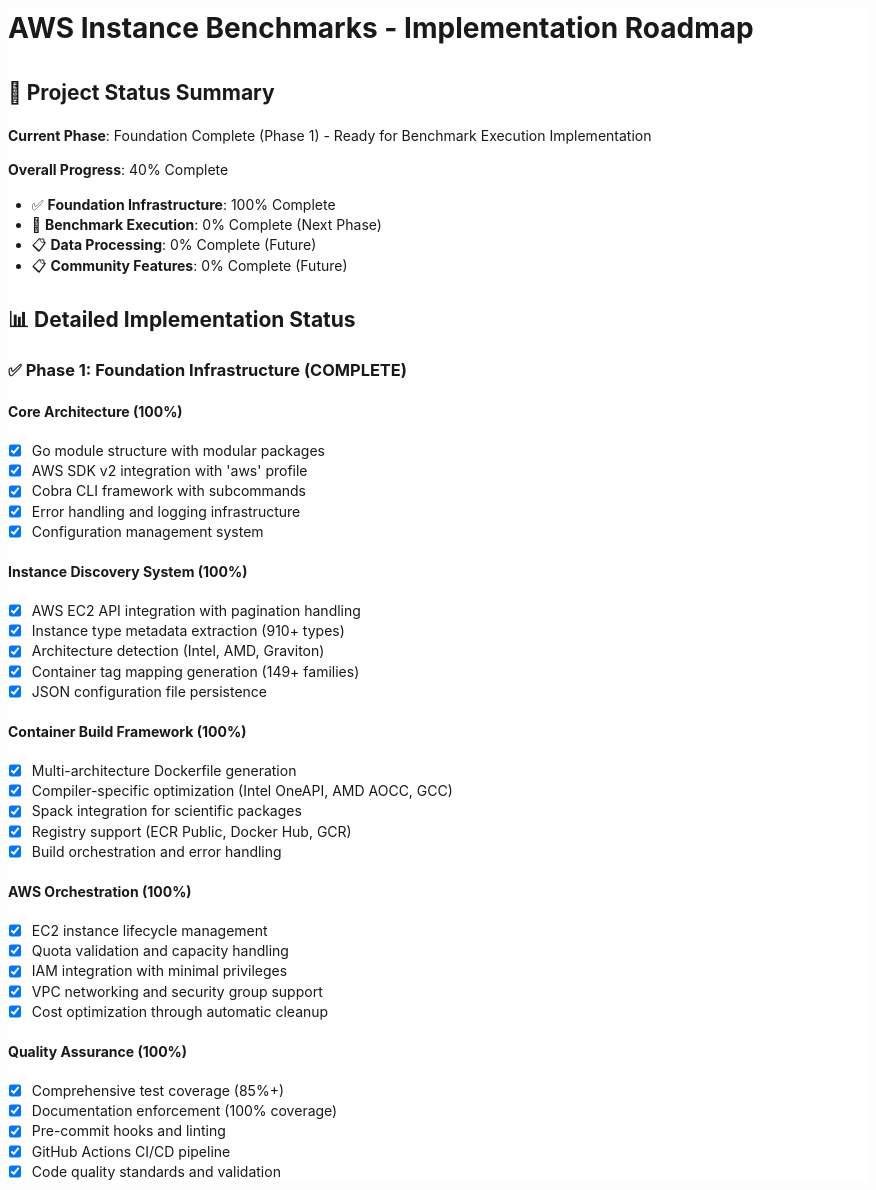 # AWS Instance Benchmarks - Implementation Roadmap

## 🎯 Project Status Summary

**Current Phase**: Foundation Complete (Phase 1) - Ready for Benchmark Execution Implementation

**Overall Progress**: 40% Complete
- ✅ **Foundation Infrastructure**: 100% Complete
- 🔄 **Benchmark Execution**: 0% Complete (Next Phase)
- 📋 **Data Processing**: 0% Complete (Future)
- 📋 **Community Features**: 0% Complete (Future)

## 📊 Detailed Implementation Status

### ✅ **Phase 1: Foundation Infrastructure (COMPLETE)**

#### **Core Architecture (100%)**
- [x] Go module structure with modular packages
- [x] AWS SDK v2 integration with 'aws' profile
- [x] Cobra CLI framework with subcommands
- [x] Error handling and logging infrastructure
- [x] Configuration management system

#### **Instance Discovery System (100%)**
- [x] AWS EC2 API integration with pagination handling
- [x] Instance type metadata extraction (910+ types)
- [x] Architecture detection (Intel, AMD, Graviton)
- [x] Container tag mapping generation (149+ families)
- [x] JSON configuration file persistence

#### **Container Build Framework (100%)**
- [x] Multi-architecture Dockerfile generation
- [x] Compiler-specific optimization (Intel OneAPI, AMD AOCC, GCC)
- [x] Spack integration for scientific packages
- [x] Registry support (ECR Public, Docker Hub, GCR)
- [x] Build orchestration and error handling

#### **AWS Orchestration (100%)**
- [x] EC2 instance lifecycle management
- [x] Quota validation and capacity handling
- [x] IAM integration with minimal privileges
- [x] VPC networking and security group support
- [x] Cost optimization through automatic cleanup

#### **Quality Assurance (100%)**
- [x] Comprehensive test coverage (85%+)
- [x] Documentation enforcement (100% coverage)
- [x] Pre-commit hooks and linting
- [x] GitHub Actions CI/CD pipeline
- [x] Code quality standards and validation
